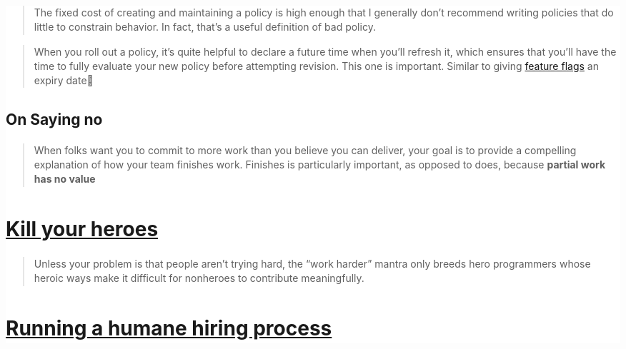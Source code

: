 > The fixed cost of creating and maintaining a policy is high enough that I generally don’t recommend writing policies that do little to constrain behavior. In fact, that’s a useful definition of bad policy.

> When you roll out a policy, it’s quite helpful to declare a future time when you’ll refresh it, which ensures that you’ll have the time to fully evaluate your new policy before attempting revision.
This one is important. Similar to giving [feature flags](/feature-flag) an expiry date😬

## On Saying no

> When folks want you to commit to more work than you believe you can deliver, your goal is to provide a compelling explanation of how your team finishes work. Finishes is particularly important, as opposed to does, because **partial work has no value**

# [Kill your heroes](https://lethain.com/doing-it-harder-and-hero-programming/)

> Unless your problem is that people aren’t trying hard, the “work harder” mantra only breeds hero programmers whose heroic ways make it difficult for nonheroes to contribute meaningfully.

# [Running a humane hiring process](https://lethain.com/running-humane-interview-process/)
